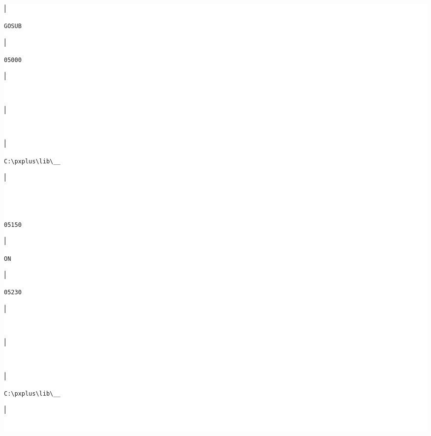 | 
    
    
    GOSUB

| 
    
    
    05000

| 
    
    
     

| 
    
    
     

| 
    
    
    C:\pxplus\lib\__

| 
    
    
       
      
    
    05150

| 
    
    
    ON

| 
    
    
    05230

| 
    
    
     

| 
    
    
     

| 
    
    
    C:\pxplus\lib\__

| 
    
    
       